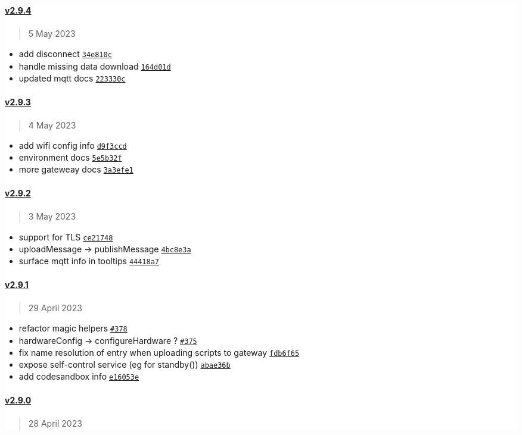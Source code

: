 #### [v2.9.4](https://github.com/microsoft/devicescript/compare/v2.9.3...v2.9.4)

> 5 May 2023

- add disconnect [`34e810c`](https://github.com/microsoft/devicescript/commit/34e810c7bf59d1b8349e3adf0c76f4720d6e1278)
- handle missing data download [`164d01d`](https://github.com/microsoft/devicescript/commit/164d01d816eb344a147d8555487650fb8f74aa66)
- updated mqtt docs [`223330c`](https://github.com/microsoft/devicescript/commit/223330cc5f488f7531d1b916e5757d1c33c493cb)

#### [v2.9.3](https://github.com/microsoft/devicescript/compare/v2.9.2...v2.9.3)

> 4 May 2023

- add wifi config info [`d9f3ccd`](https://github.com/microsoft/devicescript/commit/d9f3ccdae7716c2e25fe91eac313e8b8a5ccb15d)
- environment docs [`5e5b32f`](https://github.com/microsoft/devicescript/commit/5e5b32f4e36233e4fd516deb057cfbdde9243ead)
- more gateweay docs [`3a3efe1`](https://github.com/microsoft/devicescript/commit/3a3efe1ee943c40dd44db7a5da8991820d86235f)

#### [v2.9.2](https://github.com/microsoft/devicescript/compare/v2.9.1...v2.9.2)

> 3 May 2023

- support for TLS [`ce21748`](https://github.com/microsoft/devicescript/commit/ce21748b3f343a5376e3d7e4e29a21e1ef0e2995)
- uploadMessage -&gt; publishMessage [`4bc8e3a`](https://github.com/microsoft/devicescript/commit/4bc8e3a567395df20232d314a3045f28f53eddfd)
- surface mqtt info in tooltips [`44418a7`](https://github.com/microsoft/devicescript/commit/44418a7845ea76eb6aaee9ef91691bb6b27e76cc)

#### [v2.9.1](https://github.com/microsoft/devicescript/compare/v2.9.0...v2.9.1)

> 29 April 2023

- refactor magic helpers [`#378`](https://github.com/microsoft/devicescript/pull/378)
- hardwareConfig -&gt; configureHardware ? [`#375`](https://github.com/microsoft/devicescript/pull/375)
- fix name resolution of entry when uploading scripts to gateway [`fdb6f65`](https://github.com/microsoft/devicescript/commit/fdb6f65f5d7f0cfc0cfe64a75cdc3a8a8b130c4e)
- expose self-control service (eg for standby()) [`abae36b`](https://github.com/microsoft/devicescript/commit/abae36b1ab9ed72fdb43e3b8195a9b67926cb058)
- add codesandbox info [`e16053e`](https://github.com/microsoft/devicescript/commit/e16053e73408ad6524482135cd9a360642f55095)

#### [v2.9.0](https://github.com/microsoft/devicescript/compare/v2.8.3...v2.9.0)

> 28 April 2023
